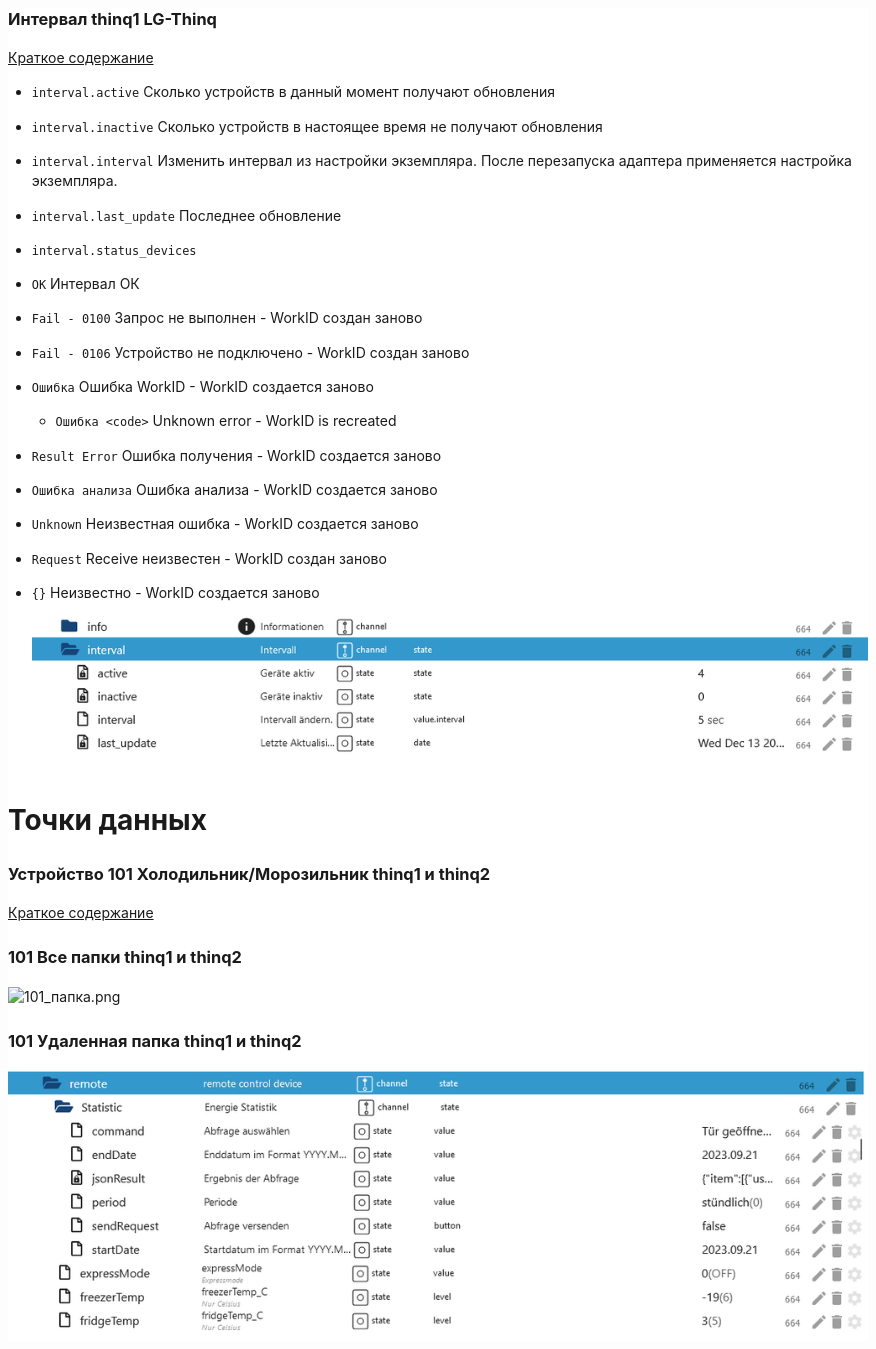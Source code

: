 ### Интервал thinq1 LG-Thinq
[Краткое содержание](#summary)

- `interval.active` Сколько устройств в данный момент получают обновления
- `interval.inactive` Сколько устройств в настоящее время не получают обновления
- `interval.interval` Изменить интервал из настройки экземпляра. После перезапуска адаптера применяется настройка экземпляра.
- `interval.last_update` Последнее обновление
- `interval.status_devices`
- `OK` Интервал ОК
- `Fail - 0100` Запрос не выполнен - WorkID создан заново
- `Fail - 0106` Устройство не подключено - WorkID создан заново
- `Ошибка` Ошибка WorkID - WorkID создается заново
    - `Ошибка <code>` Unknown error - WorkID is recreated</code>
- `Result Error` Ошибка получения - WorkID создается заново
- `Ошибка анализа` Ошибка анализа - WorkID создается заново
- `Unknown` Неизвестная ошибка - WorkID создается заново
- `Request` Receive неизвестен - WorkID создан заново
- `{}` Неизвестно - WorkID создается заново

    ![интервал.png](../../../en/adapterref/iobroker.lg-thinq/img/interval.png)

# Точки данных
### Устройство 101 Холодильник/Морозильник thinq1 и thinq2
[Краткое содержание](#summary)

### 101 Все папки thinq1 и thinq2
![101_папка.png](../../../en/adapterref/iobroker.lg-thinq/img/101_folder.png)

### 101 Удаленная папка thinq1 и thinq2
![101_удаленный.png](../../../en/adapterref/iobroker.lg-thinq/img/101_remote.png)
